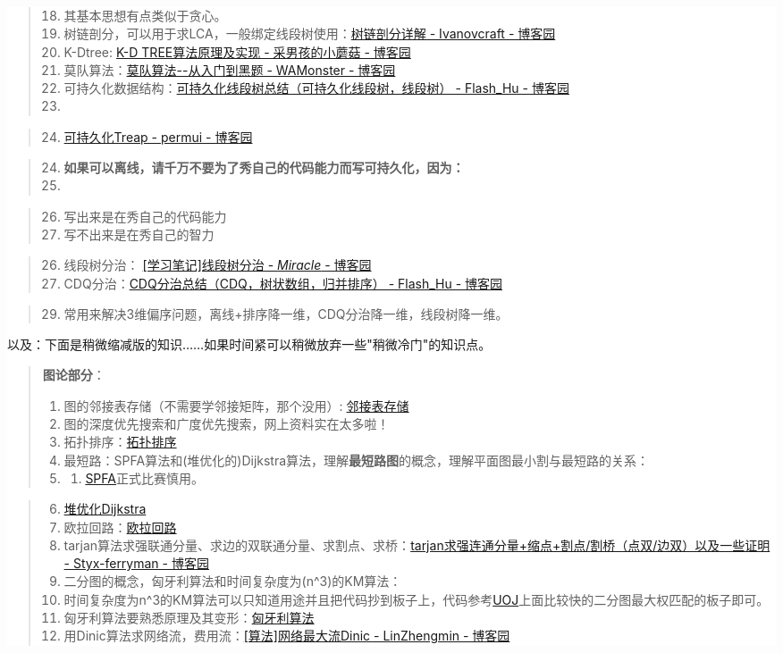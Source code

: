 
> 18. 其基本思想有点类似于贪心。
> 19. 树链剖分，可以用于求LCA，一般绑定线段树使用：[树链剖分详解 - Ivanovcraft - 博客园](https://link.zhihu.com/?target=https%3A//www.cnblogs.com/ivanovcraft/p/9019090.html)
> 20. K-Dtree: [K-D TREE算法原理及实现 - 采男孩的小蘑菇 - 博客园](https://link.zhihu.com/?target=https%3A//www.cnblogs.com/flyinggod/p/8727584.html)
> 21. 莫队算法：[莫队算法--从入门到黑题 - WAMonster - 博客园](https://link.zhihu.com/?target=https%3A//www.cnblogs.com/WAMonster/p/10118934.html)
> 22. 可持久化数据结构：[可持久化线段树总结（可持久化线段树，线段树） - Flash_Hu - 博客园](https://link.zhihu.com/?target=https%3A//www.cnblogs.com/flashhu/p/8297581.html)
> 23. 

> 24. [可持久化Treap - permui - 博客园](https://link.zhihu.com/?target=https%3A//www.cnblogs.com/owenyu/p/6724602.html)


> 24. **如果可以离线，请千万不要为了秀自己的代码能力而写可持久化，因为：**
> 25. 

> 26. 写出来是在秀自己的代码能力
> 27. 写不出来是在秀自己的智力


> 26. 线段树分治： [[学习笔记]线段树分治 - _Miracle_ - 博客园](https://link.zhihu.com/?target=https%3A//www.cnblogs.com/Miracevin/p/10355084.html)
> 27. CDQ分治：[CDQ分治总结（CDQ，树状数组，归并排序） - Flash_Hu - 博客园](https://link.zhihu.com/?target=https%3A//www.cnblogs.com/flashhu/p/9381075.html)

> 29. 常用来解决3维偏序问题，离线+排序降一维，CDQ分治降一维，线段树降一维。


以及：下面是稍微缩减版的知识……如果时间紧可以稍微放弃一些"稍微冷门"的知识点。

> **图论部分**：
>
> 1. 图的邻接表存储（不需要学邻接矩阵，那个没用）: [邻接表存储](https://link.zhihu.com/?target=https%3A//blog.csdn.net/qq_42241901/article/details/81489645)
> 2. 图的深度优先搜索和广度优先搜索，网上资料实在太多啦！
> 3. 拓扑排序：[拓扑排序](https://link.zhihu.com/?target=https%3A//blog.csdn.net/qq_41713256/article/details/80805338)
> 4. 最短路：SPFA算法和(堆优化的)Dijkstra算法，理解**最短路图**的概念，理解平面图最小割与最短路的关系：
> 5. 1. [SPFA](https://link.zhihu.com/?target=https%3A//blog.csdn.net/weixin_43902449/article/details/88605417)正式比赛慎用。



> 6. [堆优化Dijkstra](https://link.zhihu.com/?target=https%3A//blog.csdn.net/zyq_20030305/article/details/81709212)
> 7. 欧拉回路：[欧拉回路](https://link.zhihu.com/?target=https%3A//blog.csdn.net/u011466175/article/details/18861415)
> 8. tarjan算法求强联通分量、求边的双联通分量、求割点、求桥：[tarjan求强连通分量+缩点+割点/割桥（点双/边双）以及一些证明 - Styx-ferryman - 博客园](https://link.zhihu.com/?target=https%3A//www.cnblogs.com/stxy-ferryman/p/7779347.html)
> 9. 二分图的概念，匈牙利算法和时间复杂度为(n^3)的KM算法：
> 10. 时间复杂度为n^3的KM算法可以只知道用途并且把代码抄到板子上，代码参考[UOJ](https://link.zhihu.com/?target=http%3A//uoj.ac/)上面比较快的二分图最大权匹配的板子即可。
> 11. 匈牙利算法要熟悉原理及其变形：[匈牙利算法](https://link.zhihu.com/?target=https%3A//blog.csdn.net/u013384984/article/details/90718287)
> 12. 用Dinic算法求网络流，费用流：[[算法]网络最大流Dinic - LinZhengmin - 博客园](https://link.zhihu.com/?target=https%3A//www.cnblogs.com/linzhengmin/p/9313216.html)
